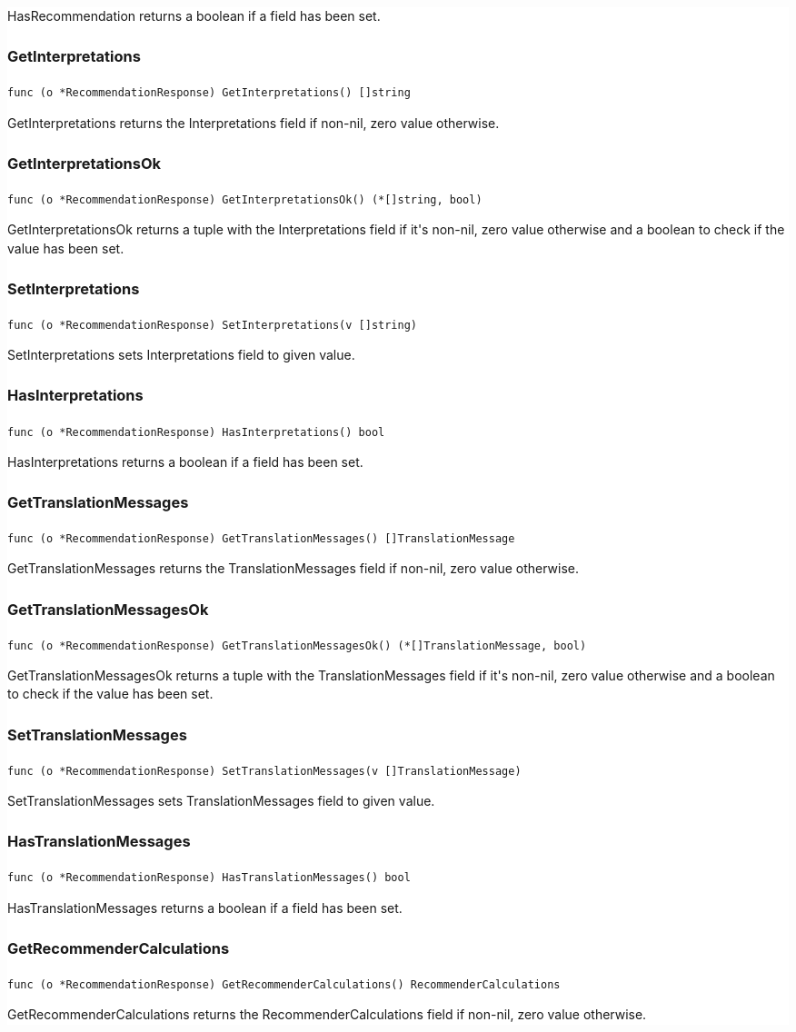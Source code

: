 HasRecommendation returns a boolean if a field has been set.

### GetInterpretations

`func (o *RecommendationResponse) GetInterpretations() []string`

GetInterpretations returns the Interpretations field if non-nil, zero value otherwise.

### GetInterpretationsOk

`func (o *RecommendationResponse) GetInterpretationsOk() (*[]string, bool)`

GetInterpretationsOk returns a tuple with the Interpretations field if it's non-nil, zero value otherwise and a boolean to check if the value has been set.

### SetInterpretations

`func (o *RecommendationResponse) SetInterpretations(v []string)`

SetInterpretations sets Interpretations field to given value.

### HasInterpretations

`func (o *RecommendationResponse) HasInterpretations() bool`

HasInterpretations returns a boolean if a field has been set.

### GetTranslationMessages

`func (o *RecommendationResponse) GetTranslationMessages() []TranslationMessage`

GetTranslationMessages returns the TranslationMessages field if non-nil, zero value otherwise.

### GetTranslationMessagesOk

`func (o *RecommendationResponse) GetTranslationMessagesOk() (*[]TranslationMessage, bool)`

GetTranslationMessagesOk returns a tuple with the TranslationMessages field if it's non-nil, zero value otherwise and a boolean to check if the value has been set.

### SetTranslationMessages

`func (o *RecommendationResponse) SetTranslationMessages(v []TranslationMessage)`

SetTranslationMessages sets TranslationMessages field to given value.

### HasTranslationMessages

`func (o *RecommendationResponse) HasTranslationMessages() bool`

HasTranslationMessages returns a boolean if a field has been set.

### GetRecommenderCalculations

`func (o *RecommendationResponse) GetRecommenderCalculations() RecommenderCalculations`

GetRecommenderCalculations returns the RecommenderCalculations field if non-nil, zero value otherwise.
